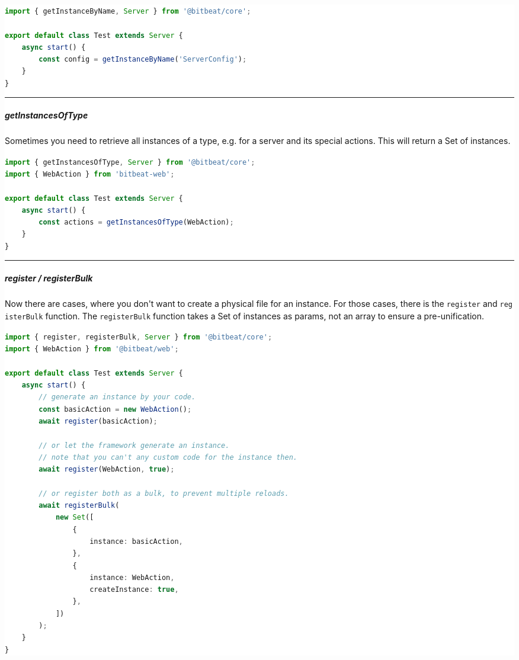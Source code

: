 ```typescript
import { getInstanceByName, Server } from '@bitbeat/core';

export default class Test extends Server {
    async start() {
        const config = getInstanceByName('ServerConfig');
    }
}
```

----

##### getInstancesOfType

Sometimes you need to retrieve all instances of a type, e.g. for a server and its special actions. This will return a Set of instances.

```typescript
import { getInstancesOfType, Server } from '@bitbeat/core';
import { WebAction } from 'bitbeat-web';

export default class Test extends Server {
    async start() {
        const actions = getInstancesOfType(WebAction);
    }
}
```

----

##### register / registerBulk

Now there are cases, where you don't want to create a physical file for an instance. For those cases, there is the `register` and `registerBulk` function.
The `registerBulk` function takes a Set of instances as params, not an array to ensure a pre-unification.

```typescript
import { register, registerBulk, Server } from '@bitbeat/core';
import { WebAction } from '@bitbeat/web';

export default class Test extends Server {
    async start() {
        // generate an instance by your code.
        const basicAction = new WebAction();
        await register(basicAction);

        // or let the framework generate an instance.
        // note that you can't any custom code for the instance then.
        await register(WebAction, true);

        // or register both as a bulk, to prevent multiple reloads.
        await registerBulk(
            new Set([
                {
                    instance: basicAction,
                },
                {
                    instance: WebAction,
                    createInstance: true,
                },
            ])
        );
    }
}
```
